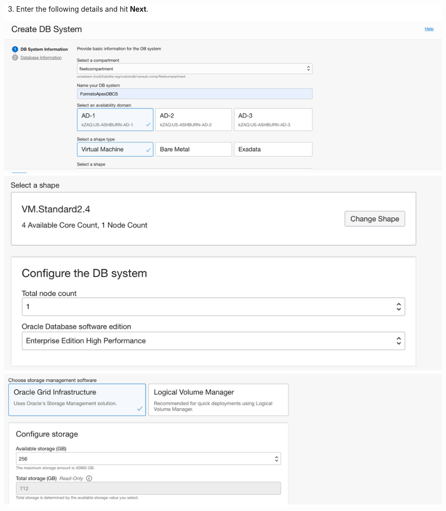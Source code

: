 3. Enter the following details and hit **Next**.

  ![](images/db_system_2.png " ")
  ![](images/db_system_3.png " ")
  ![](images/db_system_4.png " ")
